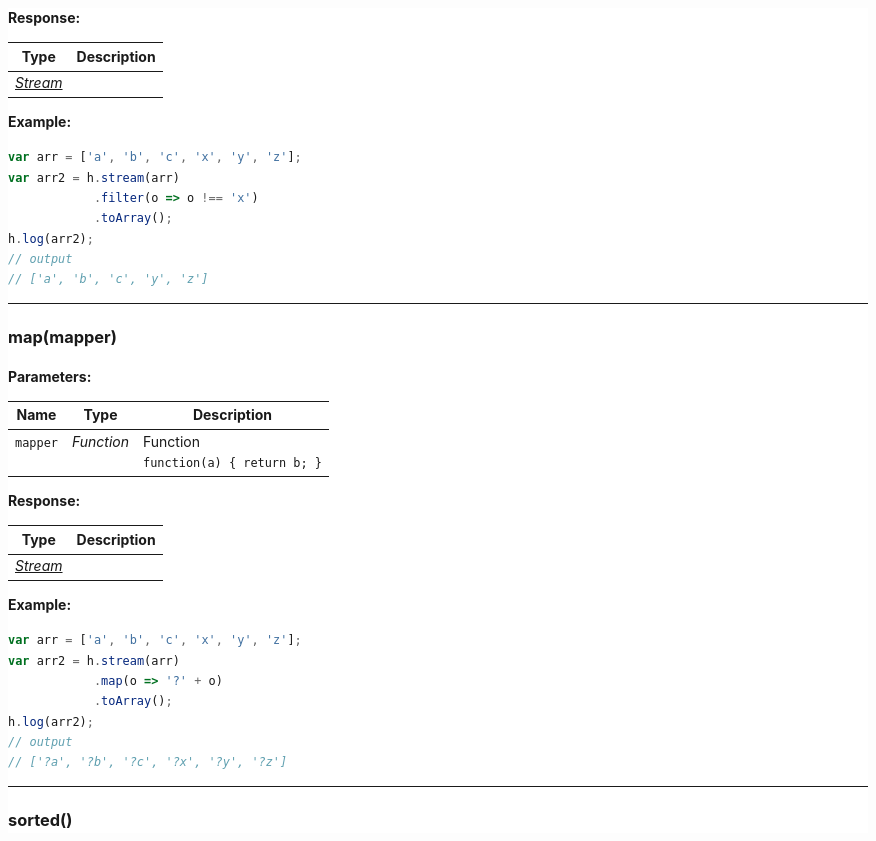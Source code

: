 
**Response:**

| Type  | Description |
| :---: | ------------|
| _[Stream](https://github.com/holyrics/jslib/blob/main/doc/en/Stream.md)_ |  |


**Example:**

```javascript
var arr = ['a', 'b', 'c', 'x', 'y', 'z'];
var arr2 = h.stream(arr)
            .filter(o => o !== 'x')
            .toArray();
h.log(arr2);
// output
// ['a', 'b', 'c', 'y', 'z']
```

---


### map(mapper)


**Parameters:**

| Name | Type  | Description |
| ---- | :---: | ------------|
| `mapper` | _Function_ | Function<br>`function(a) { return b; }` |


**Response:**

| Type  | Description |
| :---: | ------------|
| _[Stream](https://github.com/holyrics/jslib/blob/main/doc/en/Stream.md)_ |  |


**Example:**

```javascript
var arr = ['a', 'b', 'c', 'x', 'y', 'z'];
var arr2 = h.stream(arr)
            .map(o => '?' + o)
            .toArray();
h.log(arr2);
// output
// ['?a', '?b', '?c', '?x', '?y', '?z']
```

---


### sorted()

